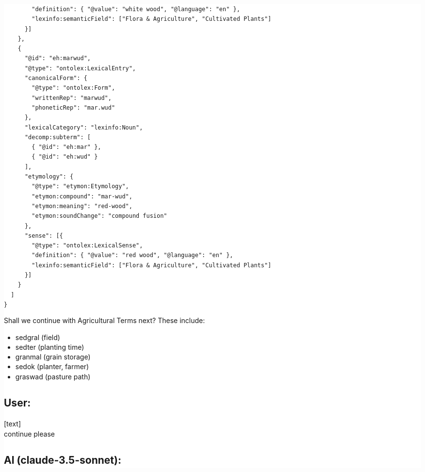 ```json:data/languages/hickic/seneran/early-hick/lexicon.jsonld
        "definition": { "@value": "white wood", "@language": "en" },
        "lexinfo:semanticField": ["Flora & Agriculture", "Cultivated Plants"]
      }]
    },
    {
      "@id": "eh:marwud",
      "@type": "ontolex:LexicalEntry",
      "canonicalForm": {
        "@type": "ontolex:Form",
        "writtenRep": "marwud",
        "phoneticRep": "mar.wud"
      },
      "lexicalCategory": "lexinfo:Noun",
      "decomp:subterm": [
        { "@id": "eh:mar" },
        { "@id": "eh:wud" }
      ],
      "etymology": {
        "@type": "etymon:Etymology",
        "etymon:compound": "mar-wud",
        "etymon:meaning": "red-wood",
        "etymon:soundChange": "compound fusion"
      },
      "sense": [{
        "@type": "ontolex:LexicalSense",
        "definition": { "@value": "red wood", "@language": "en" },
        "lexinfo:semanticField": ["Flora & Agriculture", "Cultivated Plants"]
      }]
    }
  ]
}
```



Shall we continue with Agricultural Terms next? These include:
- sedgral (field)
- sedter (planting time)
- granmal (grain storage)
- sedok (planter, farmer)
- graswad (pasture path)

## User:


[text]  
continue please


## AI (claude-3.5-sonnet):



